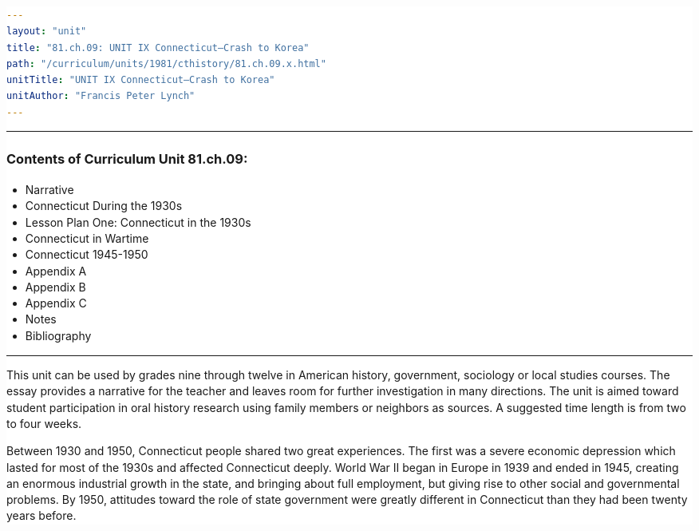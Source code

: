 ```yaml
---
layout: "unit"
title: "81.ch.09: UNIT IX Connecticut—Crash to Korea"
path: "/curriculum/units/1981/cthistory/81.ch.09.x.html"
unitTitle: "UNIT IX Connecticut—Crash to Korea"
unitAuthor: "Francis Peter Lynch"
---
```

<body>
<hr/>
<h3>
Contents of Curriculum Unit 81.ch.09:
</h3>
<ul>
<li>
Narrative
</li>
<li>
Connecticut During the 1930s
</li>
<li>
Lesson Plan One: Connecticut in the 1930s
</li>
<li>
Connecticut in Wartime
</li>
<li>
Connecticut 1945-1950
</li>
<li>
Appendix A
</li>
<li>
Appendix B
</li>
<li>
Appendix C
</li>
<li>
Notes
</li>
<li>
Bibliography
</li>
</ul>
<hr/>
This unit can be used by grades nine through twelve in American history, government, sociology or local studies courses. The essay provides a narrative for the teacher and leaves room for further investigation in many directions. The unit is aimed toward student participation in oral history research using family members or neighbors as sources. A suggested time length is from two to four weeks.
<p>
Between 1930 and 1950, Connecticut people shared two great experiences. The first was a severe economic depression which lasted for most of the 1930s and affected Connecticut deeply. World War II began in Europe in 1939 and ended in 1945, creating an enormous industrial growth in the state, and bringing about full employment, but giving rise to other social and governmental problems. By 1950, attitudes toward the role of state government were greatly different in Connecticut than they had been twenty years before.
</p>
<p>